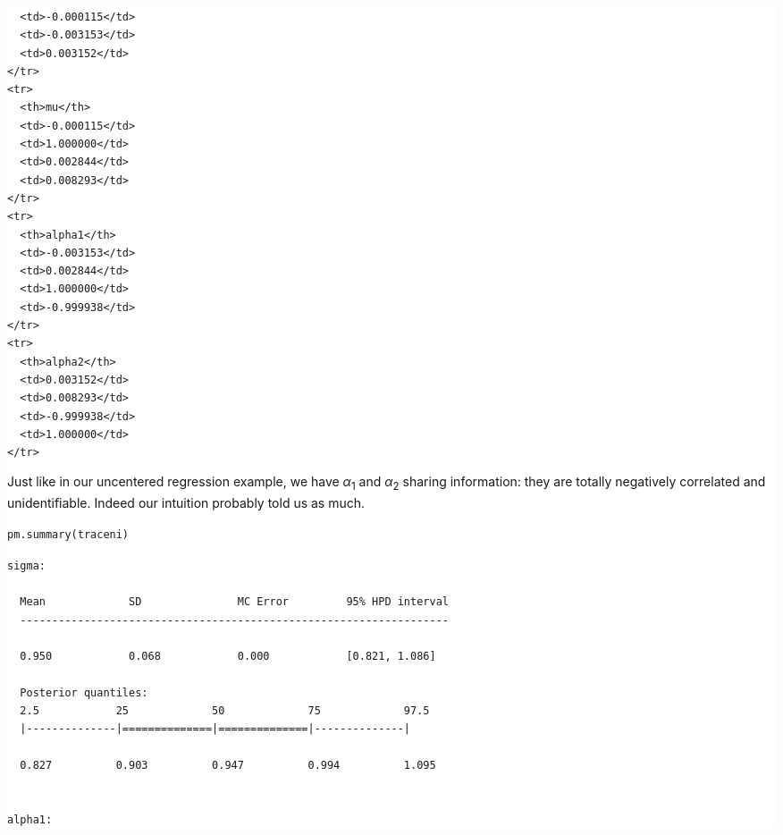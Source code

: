       <td>-0.000115</td>
      <td>-0.003153</td>
      <td>0.003152</td>
    </tr>
    <tr>
      <th>mu</th>
      <td>-0.000115</td>
      <td>1.000000</td>
      <td>0.002844</td>
      <td>0.008293</td>
    </tr>
    <tr>
      <th>alpha1</th>
      <td>-0.003153</td>
      <td>0.002844</td>
      <td>1.000000</td>
      <td>-0.999938</td>
    </tr>
    <tr>
      <th>alpha2</th>
      <td>0.003152</td>
      <td>0.008293</td>
      <td>-0.999938</td>
      <td>1.000000</td>
    </tr>
  </tbody>
</table>
</div>



Just like in our uncentered regression example, we have $\alpha_1$ and $\alpha_2$ sharing information: they are totally negatively correlated and unidentifiable. Indeed our intuition probably told us as much.



```python
pm.summary(traceni)
```


    
    sigma:
    
      Mean             SD               MC Error         95% HPD interval
      -------------------------------------------------------------------
      
      0.950            0.068            0.000            [0.821, 1.086]
    
      Posterior quantiles:
      2.5            25             50             75             97.5
      |--------------|==============|==============|--------------|
      
      0.827          0.903          0.947          0.994          1.095
    
    
    alpha1:
    
